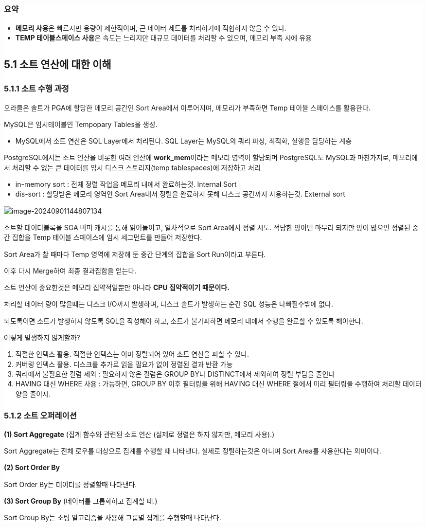 ### 요약

- **메모리 사용**은 빠르지만 용량이 제한적이며, 큰 데이터 세트를 처리하기에 적합하지 않을 수 있다.
- **TEMP 테이블스페이스 사용**은 속도는 느리지만 대규모 데이터를 처리할 수 있으며, 메모리 부족 시에 유용



## 5.1 소트 연산에 대한 이해

### 5.1.1 소트 수행 과정

오라클은 솔트가 PGA에 할당한 메모리 공간인 Sort Area에서 이루어지며, 메모리가 부족하면 Temp 테이블 스페이스를 활용한다.

MySQL은 임시테이블인 Tempopary Tables을 생성. 

* MySQL에서 소트 연산은 SQL Layer에서 처리된다. SQL Layer는 MySQL의 쿼리 파싱, 최적화, 실행을 담당하는 계층

PostgreSQL에서는 소트 연산을 비롯한 여러 연산에 **work_mem**이라는 메모리 영역이 할당되며 PostgreSQL도 MySQL과 마찬가지로, 메모리에서 처리할 수 없는 큰 데이터를 임시 디스크 스토리지(temp tablespaces)에 저장하고 처리

* in-memory sort : 전체 정렬 작업을 메모리 내에서 완료하는것. Internal Sort
* dis-sort : 할당받은 메모리 영역인 Sort Area내서 정렬을 완료하지 못해 디스크 공간까지 사용하는것. External sort

![image-20240901144807134](./images//image-20240901144807134.png)

소트할 데이터블록을 SGA 버퍼 캐시를 통해 읽어들이고, 일차적으로 Sort Area에서 정렬 시도. 적당한 양이면 마무리 되지만 양이 많으면 정렬된 중간 집합을 Temp 테이블 스페이스에 임시 세그먼트를 만들어 저장한다.

Sort Area가 찰 때마다 Temp 영역에 저장해 둔 중간 단계의 집합을 Sort Run이라고 부른다.

이후 다시 Merge하여 최종 결과집합을 얻는다.



소트 연산이 중요한것은 메모리 집약적일뿐만 아니라 **CPU 집약적이기 때문이다.**

처리할 데이터 량이 많을때는 디스크 I/O까지 발생하며, 디스크 솔트가 발생하는 순간 SQL 성능은 나빠질수밖에 없다.

되도록이면 소트가 발생하지 않도록 SQL을 작성해야 하고, 소트가 불가피하면 메모리 내에서 수행을 완료할 수 있도록 해야한다.

어떻게 발생하지 않게할까?

1. 적절한 인덱스 활용. 적절한 인덱스는 이미 정렬되어 있어 소트 연산을 피할 수 있다.
2. 커버링 인덱스 활용. 디스크를 추가로 읽을 필요가 없이 정렬된 결과 반환 가능 
3. 쿼리에서 불필요한 컬럼 제외 : 필요하지 않은 컬럼은 GROUP BY나 DISTINCT에서 제외하여 정렬 부담을 줄인다
4. HAVING 대신 WHERE 사용 : 가능하면, GROUP BY 이후 필터링을 위해 HAVING 대신 WHERE 절에서 미리 필터링을 수행하여 처리할 데이터 양을 줄이자. 

### 5.1.2 소트 오퍼레이션

**(1) Sort Aggregate** (집계 함수와 관련된 소트 연산 (실제로 정렬은 하지 않지만, 메모리 사용).)

Sort Aggregate는 전체 로우를 대상으로 집계를 수행할 때 나타낸다. 실제로 정렬하는것은 아니며 Sort Area를 사용한다는 의미이다.

**(2) Sort Order By**

Sort Order By는 데이터를 정렬할때 나타낸다. 

**(3) Sort Group By** (데이터를 그룹화하고 집계할 때.)

Sort Group By는 소팅 알고리즘을 사용해 그룹별 집계를 수행할때 나타난다.
